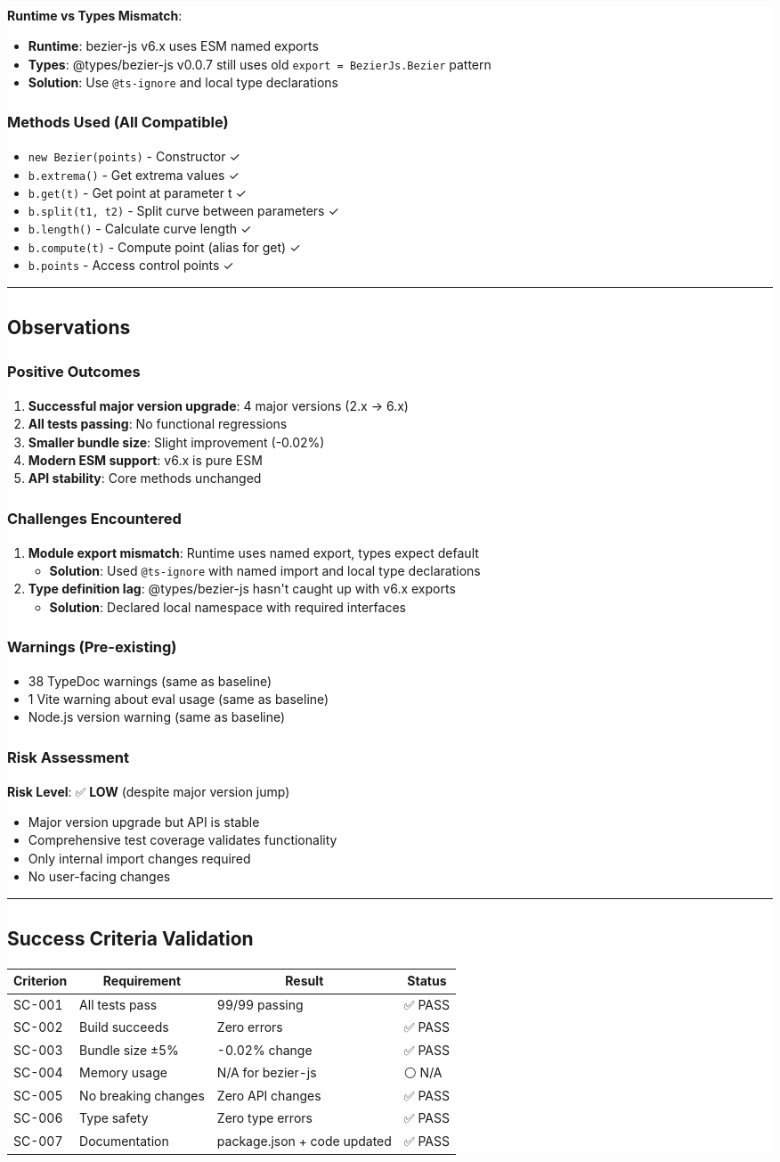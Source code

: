 **Runtime vs Types Mismatch**:
- **Runtime**: bezier-js v6.x uses ESM named exports
- **Types**: @types/bezier-js v0.0.7 still uses old `export = BezierJs.Bezier` pattern
- **Solution**: Use `@ts-ignore` and local type declarations

### Methods Used (All Compatible)
- `new Bezier(points)` - Constructor ✓
- `b.extrema()` - Get extrema values ✓
- `b.get(t)` - Get point at parameter t ✓
- `b.split(t1, t2)` - Split curve between parameters ✓
- `b.length()` - Calculate curve length ✓
- `b.compute(t)` - Compute point (alias for get) ✓
- `b.points` - Access control points ✓

---

## Observations

### Positive Outcomes
1. **Successful major version upgrade**: 4 major versions (2.x → 6.x)
2. **All tests passing**: No functional regressions
3. **Smaller bundle size**: Slight improvement (-0.02%)
4. **Modern ESM support**: v6.x is pure ESM
5. **API stability**: Core methods unchanged

### Challenges Encountered
1. **Module export mismatch**: Runtime uses named export, types expect default
   - **Solution**: Used `@ts-ignore` with named import and local type declarations
2. **Type definition lag**: @types/bezier-js hasn't caught up with v6.x exports
   - **Solution**: Declared local namespace with required interfaces

### Warnings (Pre-existing)
- 38 TypeDoc warnings (same as baseline)
- 1 Vite warning about eval usage (same as baseline)
- Node.js version warning (same as baseline)

### Risk Assessment
**Risk Level**: ✅ **LOW** (despite major version jump)
- Major version upgrade but API is stable
- Comprehensive test coverage validates functionality
- Only internal import changes required
- No user-facing changes

---

## Success Criteria Validation

| Criterion | Requirement | Result | Status |
|-----------|-------------|--------|--------|
| SC-001 | All tests pass | 99/99 passing | ✅ PASS |
| SC-002 | Build succeeds | Zero errors | ✅ PASS |
| SC-003 | Bundle size ±5% | -0.02% change | ✅ PASS |
| SC-004 | Memory usage | N/A for bezier-js | ⚪ N/A |
| SC-005 | No breaking changes | Zero API changes | ✅ PASS |
| SC-006 | Type safety | Zero type errors | ✅ PASS |
| SC-007 | Documentation | package.json + code updated | ✅ PASS |
